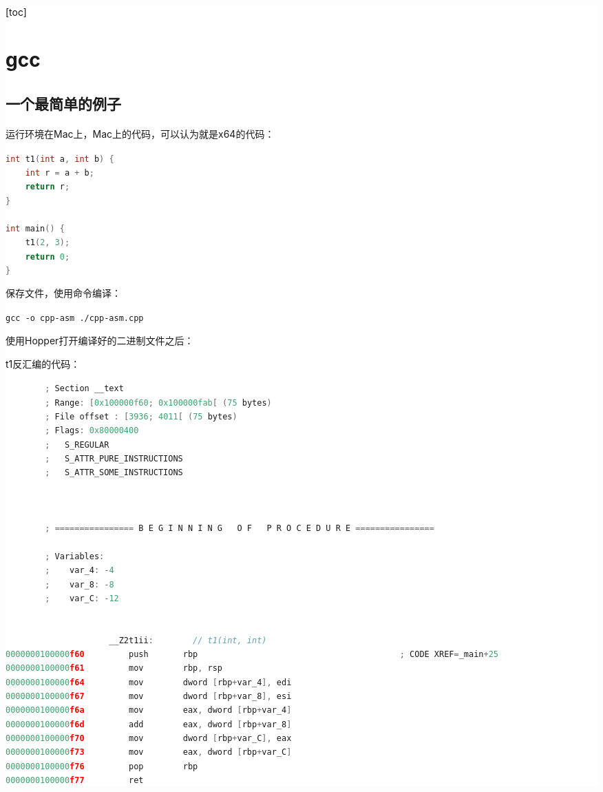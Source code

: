 [toc]

# gcc

## 一个最简单的例子

运行环境在Mac上，Mac上的代码，可以认为就是x64的代码：

```c
int t1(int a, int b) {
    int r = a + b;
    return r;
}

int main() {
    t1(2, 3);
    return 0;
}
```

保存文件，使用命令编译：

`gcc -o cpp-asm ./cpp-asm.cpp`

使用Hopper打开编译好的二进制文件之后：

t1反汇编的代码：

```cpp
        ; Section __text
        ; Range: [0x100000f60; 0x100000fab[ (75 bytes)
        ; File offset : [3936; 4011[ (75 bytes)
        ; Flags: 0x80000400
        ;   S_REGULAR
        ;   S_ATTR_PURE_INSTRUCTIONS
        ;   S_ATTR_SOME_INSTRUCTIONS



        ; ================ B E G I N N I N G   O F   P R O C E D U R E ================

        ; Variables:
        ;    var_4: -4
        ;    var_8: -8
        ;    var_C: -12


                     __Z2t1ii:        // t1(int, int)
0000000100000f60         push       rbp                                         ; CODE XREF=_main+25
0000000100000f61         mov        rbp, rsp
0000000100000f64         mov        dword [rbp+var_4], edi
0000000100000f67         mov        dword [rbp+var_8], esi
0000000100000f6a         mov        eax, dword [rbp+var_4]
0000000100000f6d         add        eax, dword [rbp+var_8]
0000000100000f70         mov        dword [rbp+var_C], eax
0000000100000f73         mov        eax, dword [rbp+var_C]
0000000100000f76         pop        rbp
0000000100000f77         ret
```
